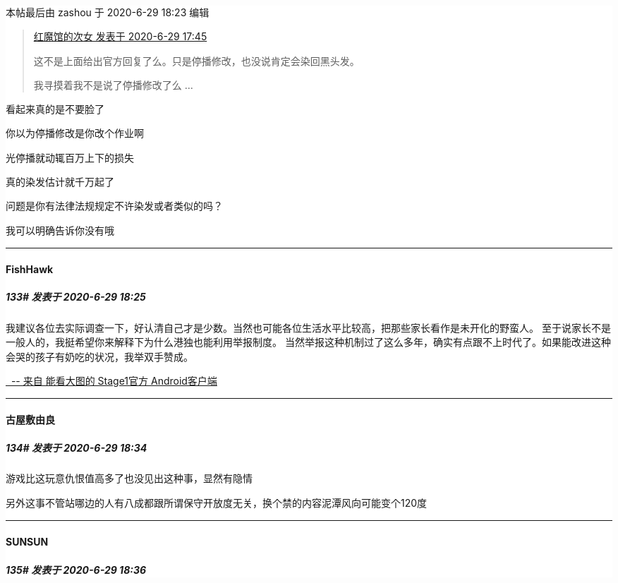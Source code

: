 

 本帖最后由 zashou 于 2020-6-29 18:23 编辑 
<blockquote><a href="httphttps://bbs.saraba1st.com/2b/forum.php?mod=redirect&amp;goto=findpost&amp;pid=47999832&amp;ptid=1944779" target="_blank">红魔馆的次女 发表于 2020-6-29 17:45</a>

这不是上面给出官方回复了么。只是停播修改，也没说肯定会染回黑头发。

我寻摸着我不是说了停播修改了么 ...</blockquote>
看起来真的是不要脸了

你以为停播修改是你改个作业啊

光停播就动辄百万上下的损失

真的染发估计就千万起了

问题是你有法律法规规定不许染发或者类似的吗？

我可以明确告诉你没有哦







-----

####  FishHawk  
##### 133#       发表于 2020-6-29 18:25




我建议各位去实际调查一下，好认清自己才是少数。当然也可能各位生活水平比较高，把那些家长看作是未开化的野蛮人。
至于说家长不是一般人的，我挺希望你来解释下为什么港独也能利用举报制度。
当然举报这种机制过了这么多年，确实有点跟不上时代了。如果能改进这种会哭的孩子有奶吃的状况，我举双手赞成。

[  -- 来自 能看大图的 Stage1官方 Android客户端](https://www.coolapk.com/apk/140634)







-----

####  古屋敷由良  
##### 134#       发表于 2020-6-29 18:34




游戏比这玩意仇恨值高多了也没见出这种事，显然有隐情


另外这事不管站哪边的人有八成都跟所谓保守开放度无关，换个禁的内容泥潭风向可能变个120度







-----

####  SUNSUN  
##### 135#       发表于 2020-6-29 18:36
